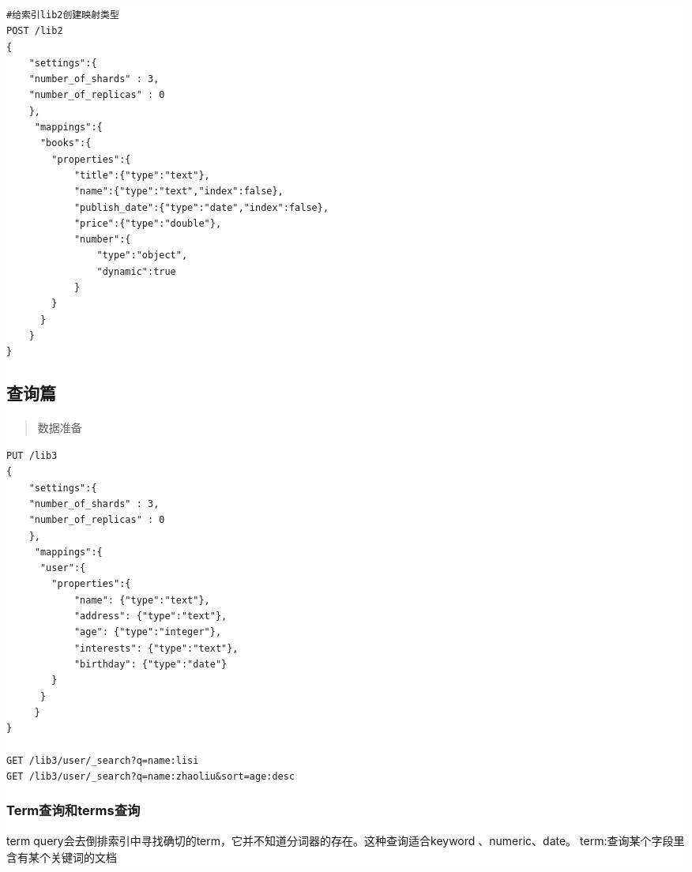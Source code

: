     #给索引lib2创建映射类型
    POST /lib2
    {
        "settings":{
        "number_of_shards" : 3,
        "number_of_replicas" : 0
        },
         "mappings":{
          "books":{
            "properties":{
                "title":{"type":"text"},
                "name":{"type":"text","index":false},
                "publish_date":{"type":"date","index":false},
                "price":{"type":"double"},
                "number":{
                    "type":"object",
                    "dynamic":true
                }
            }
          }
        }
    }

## 查询篇

>数据准备

    PUT /lib3
    {
        "settings":{
        "number_of_shards" : 3,
        "number_of_replicas" : 0
        },
         "mappings":{
          "user":{
            "properties":{
                "name": {"type":"text"},
                "address": {"type":"text"},
                "age": {"type":"integer"},
                "interests": {"type":"text"},
                "birthday": {"type":"date"}
            }
          }
         }
    }

    GET /lib3/user/_search?q=name:lisi
    GET /lib3/user/_search?q=name:zhaoliu&sort=age:desc

### Term查询和terms查询

term query会去倒排索引中寻找确切的term，它并不知道分词器的存在。这种查询适合keyword 、numeric、date。
term:查询某个字段里含有某个关键词的文档
